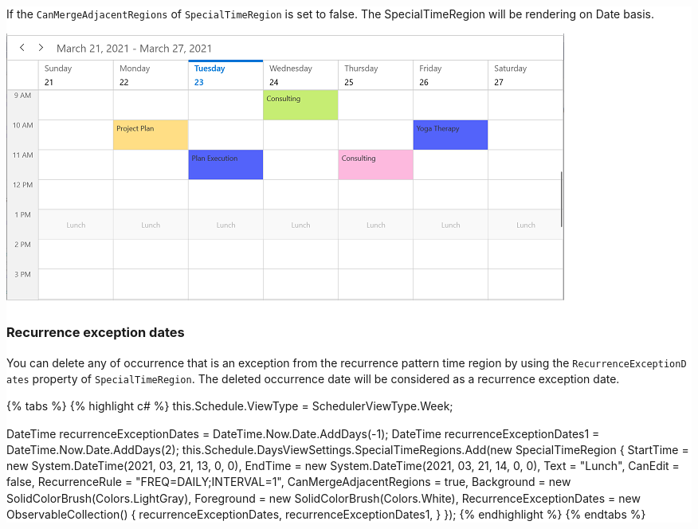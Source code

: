 If the `CanMergeAdjacentRegions` of `SpecialTimeRegion` is set to false. The SpecialTimeRegion will be rendering on Date basis.

![recurring-time-region-in-datebasis-in-scheduler-winui](DayandWeekViews_Images/recurring-time-region-in-datebasis.png)

### Recurrence exception dates

You can delete any of occurrence that is an exception from the recurrence pattern time region by using the `RecurrenceExceptionDates` property of `SpecialTimeRegion`. The deleted occurrence date will be considered as a recurrence exception date.

{% tabs %}
{% highlight c# %}
this.Schedule.ViewType = SchedulerViewType.Week;
           
DateTime recurrenceExceptionDates = DateTime.Now.Date.AddDays(-1);
DateTime recurrenceExceptionDates1 = DateTime.Now.Date.AddDays(2);
this.Schedule.DaysViewSettings.SpecialTimeRegions.Add(new SpecialTimeRegion
{
    StartTime = new System.DateTime(2021, 03, 21, 13, 0, 0),
    EndTime = new System.DateTime(2021, 03, 21, 14, 0, 0),
    Text = "Lunch",
    CanEdit = false,
    RecurrenceRule = "FREQ=DAILY;INTERVAL=1",
    CanMergeAdjacentRegions = true,
    Background = new SolidColorBrush(Colors.LightGray),
    Foreground = new SolidColorBrush(Colors.White),
    RecurrenceExceptionDates = new ObservableCollection<DateTime>()
    {
        recurrenceExceptionDates,
        recurrenceExceptionDates1,
    }
});
{% endhighlight %}
{% endtabs %}
